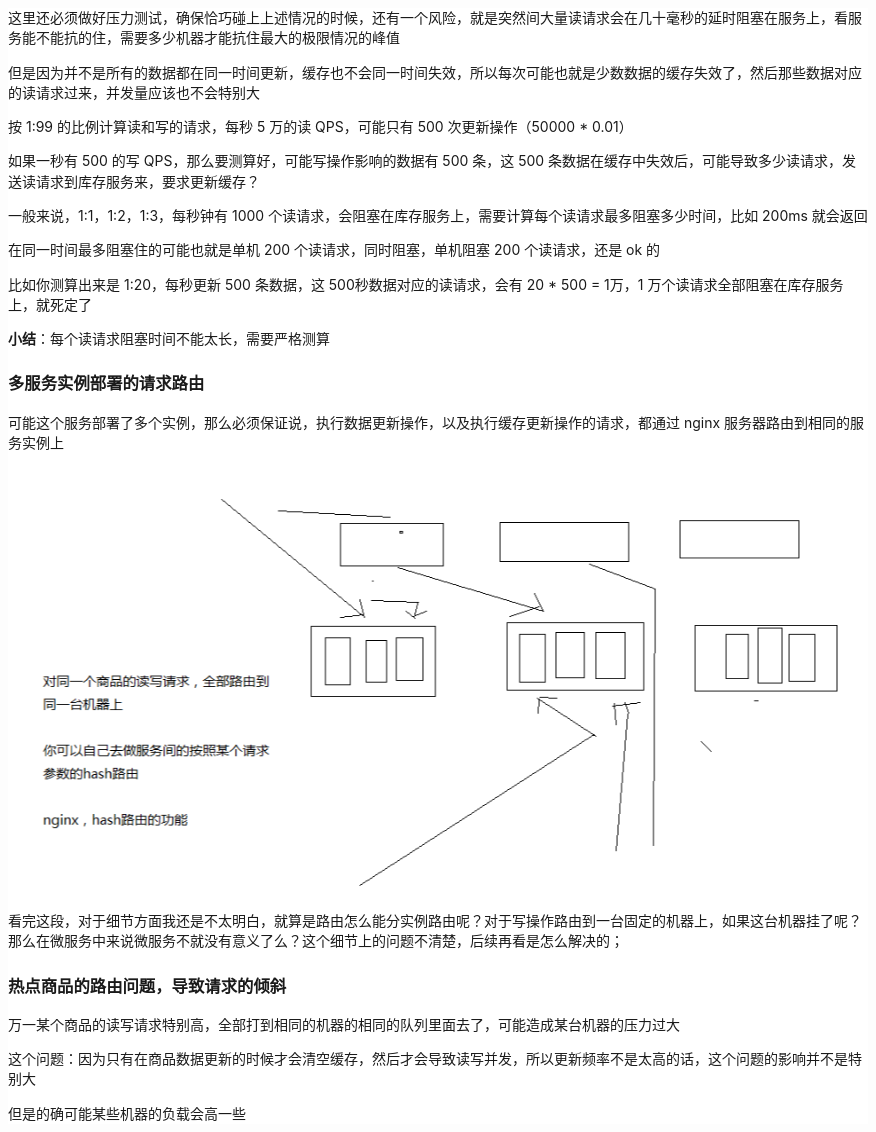 这里还必须做好压力测试，确保恰巧碰上上述情况的时候，还有一个风险，就是突然间大量读请求会在几十毫秒的延时阻塞在服务上，看服务能不能抗的住，需要多少机器才能抗住最大的极限情况的峰值

但是因为并不是所有的数据都在同一时间更新，缓存也不会同一时间失效，所以每次可能也就是少数数据的缓存失效了，然后那些数据对应的读请求过来，并发量应该也不会特别大

按 1:99 的比例计算读和写的请求，每秒 5 万的读 QPS，可能只有 500 次更新操作（50000 * 0.01）

如果一秒有 500 的写 QPS，那么要测算好，可能写操作影响的数据有 500 条，这 500 条数据在缓存中失效后，可能导致多少读请求，发送读请求到库存服务来，要求更新缓存？

一般来说，1:1，1:2，1:3，每秒钟有 1000 个读请求，会阻塞在库存服务上，需要计算每个读请求最多阻塞多少时间，比如 200ms 就会返回

在同一时间最多阻塞住的可能也就是单机 200 个读请求，同时阻塞，单机阻塞 200 个读请求，还是 ok 的

比如你测算出来是 1:20，每秒更新 500 条数据，这 500秒数据对应的读请求，会有 20 * 500 = 1万，1 万个读请求全部阻塞在库存服务上，就死定了

**小结**：每个读请求阻塞时间不能太长，需要严格测算

### 多服务实例部署的请求路由

可能这个服务部署了多个实例，那么必须保证说，执行数据更新操作，以及执行缓存更新操作的请求，都通过 nginx 服务器路由到相同的服务实例上

![](./assets/markdown-img-paste-20190331225039828.png)

看完这段，对于细节方面我还是不太明白，就算是路由怎么能分实例路由呢？对于写操作路由到一台固定的机器上，如果这台机器挂了呢？那么在微服务中来说微服务不就没有意义了么？这个细节上的问题不清楚，后续再看是怎么解决的；

### 热点商品的路由问题，导致请求的倾斜

万一某个商品的读写请求特别高，全部打到相同的机器的相同的队列里面去了，可能造成某台机器的压力过大

这个问题：因为只有在商品数据更新的时候才会清空缓存，然后才会导致读写并发，所以更新频率不是太高的话，这个问题的影响并不是特别大

但是的确可能某些机器的负载会高一些
